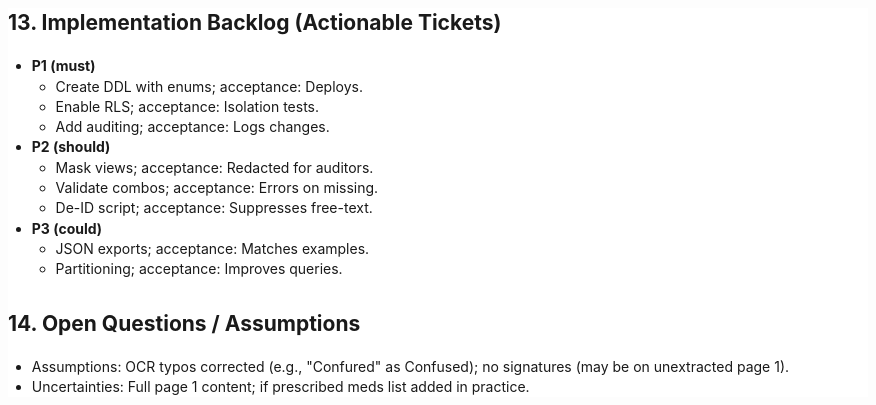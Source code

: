 ## 13. Implementation Backlog (Actionable Tickets)
- **P1 (must)**
  - Create DDL with enums; acceptance: Deploys.
  - Enable RLS; acceptance: Isolation tests.
  - Add auditing; acceptance: Logs changes.
- **P2 (should)**
  - Mask views; acceptance: Redacted for auditors.
  - Validate combos; acceptance: Errors on missing.
  - De-ID script; acceptance: Suppresses free-text.
- **P3 (could)**
  - JSON exports; acceptance: Matches examples.
  - Partitioning; acceptance: Improves queries.

## 14. Open Questions / Assumptions
- Assumptions: OCR typos corrected (e.g., "Confured" as Confused); no signatures (may be on unextracted page 1).
- Uncertainties: Full page 1 content; if prescribed meds list added in practice.